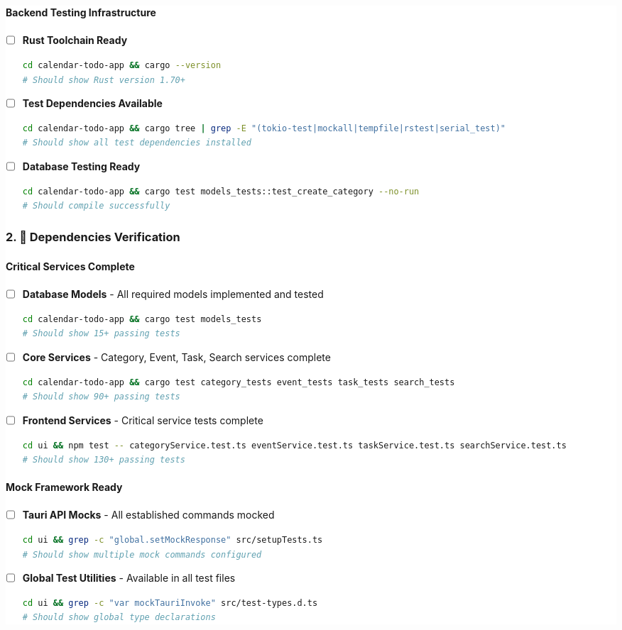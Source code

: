 #### Backend Testing Infrastructure

- [ ] **Rust Toolchain Ready**

  ```bash
  cd calendar-todo-app && cargo --version
  # Should show Rust version 1.70+
  ```

- [ ] **Test Dependencies Available**

  ```bash
  cd calendar-todo-app && cargo tree | grep -E "(tokio-test|mockall|tempfile|rstest|serial_test)"
  # Should show all test dependencies installed
  ```

- [ ] **Database Testing Ready**

  ```bash
  cd calendar-todo-app && cargo test models_tests::test_create_category --no-run
  # Should compile successfully
  ```

### 2. 🔗 Dependencies Verification

#### Critical Services Complete

- [ ] **Database Models** - All required models implemented and tested

  ```bash
  cd calendar-todo-app && cargo test models_tests
  # Should show 15+ passing tests
  ```

- [ ] **Core Services** - Category, Event, Task, Search services complete

  ```bash
  cd calendar-todo-app && cargo test category_tests event_tests task_tests search_tests
  # Should show 90+ passing tests
  ```

- [ ] **Frontend Services** - Critical service tests complete

  ```bash
  cd ui && npm test -- categoryService.test.ts eventService.test.ts taskService.test.ts searchService.test.ts
  # Should show 130+ passing tests
  ```

#### Mock Framework Ready

- [ ] **Tauri API Mocks** - All established commands mocked

  ```bash
  cd ui && grep -c "global.setMockResponse" src/setupTests.ts
  # Should show multiple mock commands configured
  ```

- [ ] **Global Test Utilities** - Available in all test files

  ```bash
  cd ui && grep -c "var mockTauriInvoke" src/test-types.d.ts
  # Should show global type declarations
  ```
